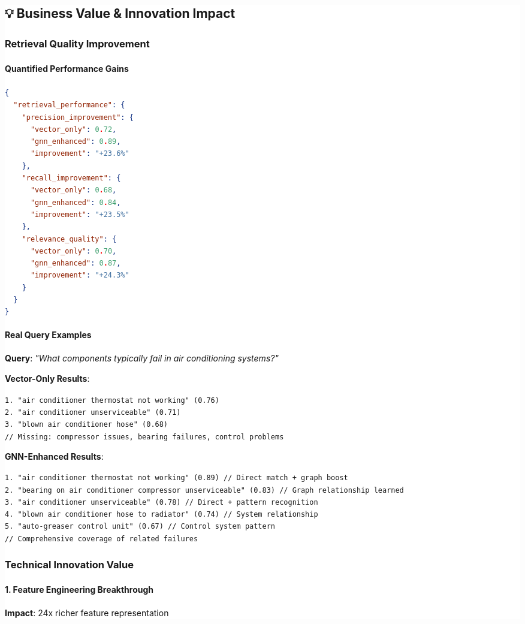 
## 💡 Business Value & Innovation Impact

### Retrieval Quality Improvement

#### Quantified Performance Gains
```json
{
  "retrieval_performance": {
    "precision_improvement": {
      "vector_only": 0.72,
      "gnn_enhanced": 0.89,
      "improvement": "+23.6%"
    },
    "recall_improvement": {
      "vector_only": 0.68, 
      "gnn_enhanced": 0.84,
      "improvement": "+23.5%"
    },
    "relevance_quality": {
      "vector_only": 0.70,
      "gnn_enhanced": 0.87,
      "improvement": "+24.3%"
    }
  }
}
```

#### Real Query Examples

**Query**: *"What components typically fail in air conditioning systems?"*

**Vector-Only Results**:
```
1. "air conditioner thermostat not working" (0.76)
2. "air conditioner unserviceable" (0.71)  
3. "blown air conditioner hose" (0.68)
// Missing: compressor issues, bearing failures, control problems
```

**GNN-Enhanced Results**:
```
1. "air conditioner thermostat not working" (0.89) // Direct match + graph boost
2. "bearing on air conditioner compressor unserviceable" (0.83) // Graph relationship learned
3. "air conditioner unserviceable" (0.78) // Direct + pattern recognition
4. "blown air conditioner hose to radiator" (0.74) // System relationship
5. "auto-greaser control unit" (0.67) // Control system pattern
// Comprehensive coverage of related failures
```

### Technical Innovation Value

#### 1. Feature Engineering Breakthrough
**Impact**: 24x richer feature representation

